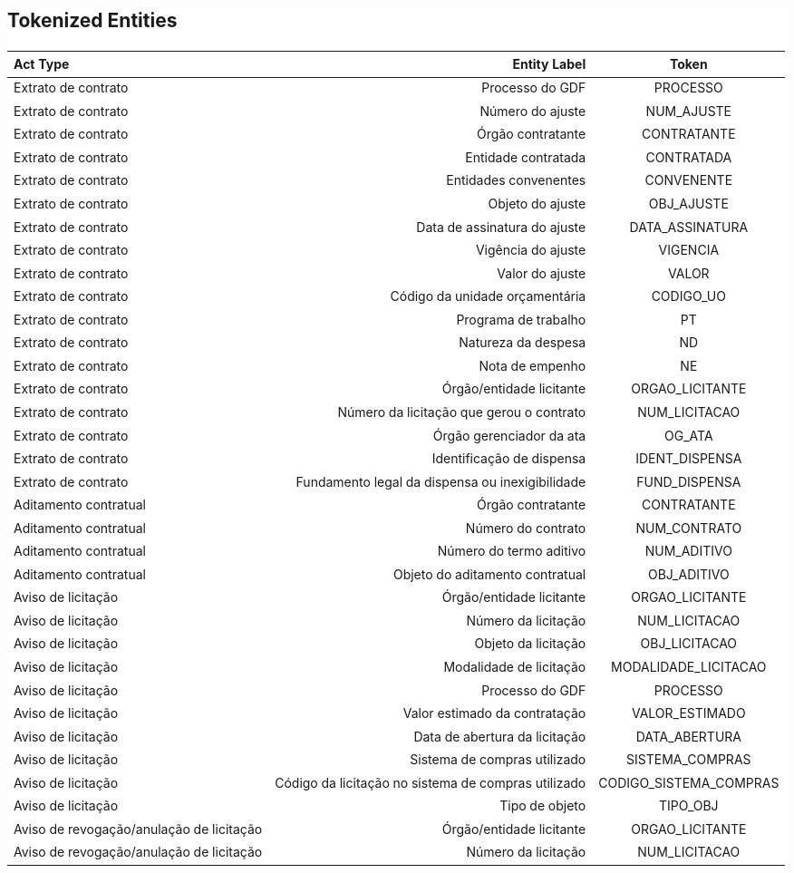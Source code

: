 ## Tokenized Entities

| Act Type                                    | Entity Label                                           |                         Token | 
|:--------------------------------------------|-------------------------------------------------------:|:-----------------------------:|
|Extrato de contrato                          | Processo do GDF                                        |                       PROCESSO|
|Extrato de contrato                          | Número do ajuste                                       |                     NUM_AJUSTE|
|Extrato de contrato                          | Órgão contratante                                      |                    CONTRATANTE|
|Extrato de contrato                          | Entidade contratada                                    |                     CONTRATADA|
|Extrato de contrato                          | Entidades convenentes                                  |                     CONVENENTE|
|Extrato de contrato                          | Objeto do ajuste                                       |                     OBJ_AJUSTE|
|Extrato de contrato                          | Data de assinatura do ajuste                           |                DATA_ASSINATURA|
|Extrato de contrato                          | Vigência do ajuste                                     |                       VIGENCIA|
|Extrato de contrato                          | Valor do ajuste                                        |                          VALOR|
|Extrato de contrato                          | Código da unidade orçamentária                         |                      CODIGO_UO|
|Extrato de contrato                          | Programa de trabalho                                   |                             PT|
|Extrato de contrato                          | Natureza da despesa                                    |                             ND|
|Extrato de contrato                          | Nota de empenho                                        |                             NE|
|Extrato de contrato                          | Órgão/entidade licitante                               |                ORGAO_LICITANTE|
|Extrato de contrato                          | Número da licitação que gerou o contrato               |                  NUM_LICITACAO|
|Extrato de contrato                          | Órgão gerenciador da ata                               |                         OG_ATA|
|Extrato de contrato                          | Identificação de dispensa                              |                 IDENT_DISPENSA|
|Extrato de contrato                          | Fundamento legal da dispensa ou inexigibilidade        |                  FUND_DISPENSA|
|Aditamento contratual                        | Órgão contratante                                      |                    CONTRATANTE|
|Aditamento contratual                        | Número do contrato                                     |                   NUM_CONTRATO|
|Aditamento contratual                        | Número do termo aditivo                                |                    NUM_ADITIVO|
|Aditamento contratual                        | Objeto do aditamento contratual                        |                    OBJ_ADITIVO|
|Aviso de licitação                           | Órgão/entidade licitante                               |                ORGAO_LICITANTE|
|Aviso de licitação                           | Número da licitação                                    |                  NUM_LICITACAO|
|Aviso de licitação                           | Objeto da licitação                                    |                  OBJ_LICITACAO|
|Aviso de licitação                           | Modalidade de licitação                                |           MODALIDADE_LICITACAO|
|Aviso de licitação                           | Processo do GDF                                        |                       PROCESSO|
|Aviso de licitação                           | Valor estimado da contratação                          |                 VALOR_ESTIMADO|
|Aviso de licitação                           | Data de abertura da licitação                          |                  DATA_ABERTURA|
|Aviso de licitação                           | Sistema de compras utilizado                           |                SISTEMA_COMPRAS|
|Aviso de licitação                           | Código da licitação no sistema de compras utilizado    |         CODIGO_SISTEMA_COMPRAS|
|Aviso de licitação                           | Tipo de objeto                                         |                       TIPO_OBJ|
|Aviso de revogação/anulação de licitação     | Órgão/entidade licitante                               |                ORGAO_LICITANTE|
|Aviso de revogação/anulação de licitação     | Número da licitação                                    |                  NUM_LICITACAO|